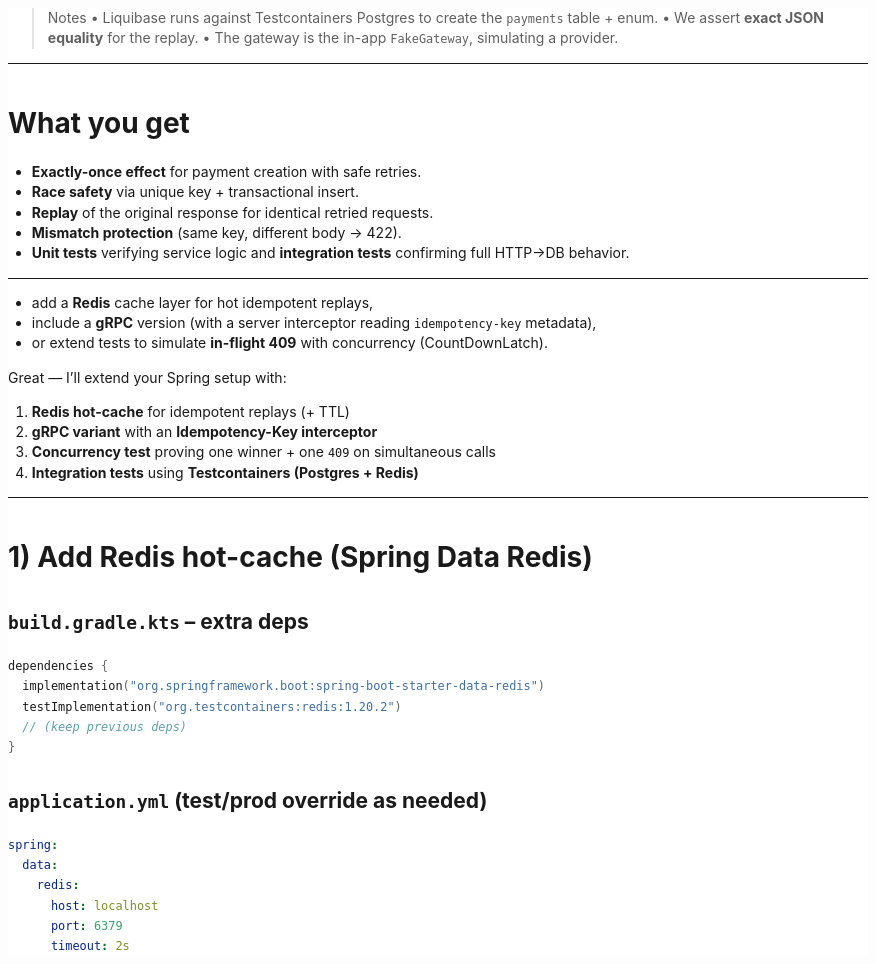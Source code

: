 > Notes
> • Liquibase runs against Testcontainers Postgres to create the `payments` table + enum.
> • We assert **exact JSON equality** for the replay.
> • The gateway is the in-app `FakeGateway`, simulating a provider.

---

# What you get

* **Exactly-once effect** for payment creation with safe retries.
* **Race safety** via unique key + transactional insert.
* **Replay** of the original response for identical retried requests.
* **Mismatch protection** (same key, different body → 422).
* **Unit tests** verifying service logic and **integration tests** confirming full HTTP→DB behavior.

---

* add a **Redis** cache layer for hot idempotent replays,
* include a **gRPC** version (with a server interceptor reading `idempotency-key` metadata),
* or extend tests to simulate **in-flight 409** with concurrency (CountDownLatch).

Great — I’ll extend your Spring setup with:

1. **Redis hot-cache** for idempotent replays (+ TTL)
2. **gRPC variant** with an **Idempotency-Key interceptor**
3. **Concurrency test** proving one winner + one `409` on simultaneous calls
4. **Integration tests** using **Testcontainers (Postgres + Redis)**

---

# 1) Add Redis hot-cache (Spring Data Redis)

## `build.gradle.kts` – extra deps

```kotlin
dependencies {
  implementation("org.springframework.boot:spring-boot-starter-data-redis")
  testImplementation("org.testcontainers:redis:1.20.2")
  // (keep previous deps)
}
```

## `application.yml` (test/prod override as needed)

```yaml
spring:
  data:
    redis:
      host: localhost
      port: 6379
      timeout: 2s
```
